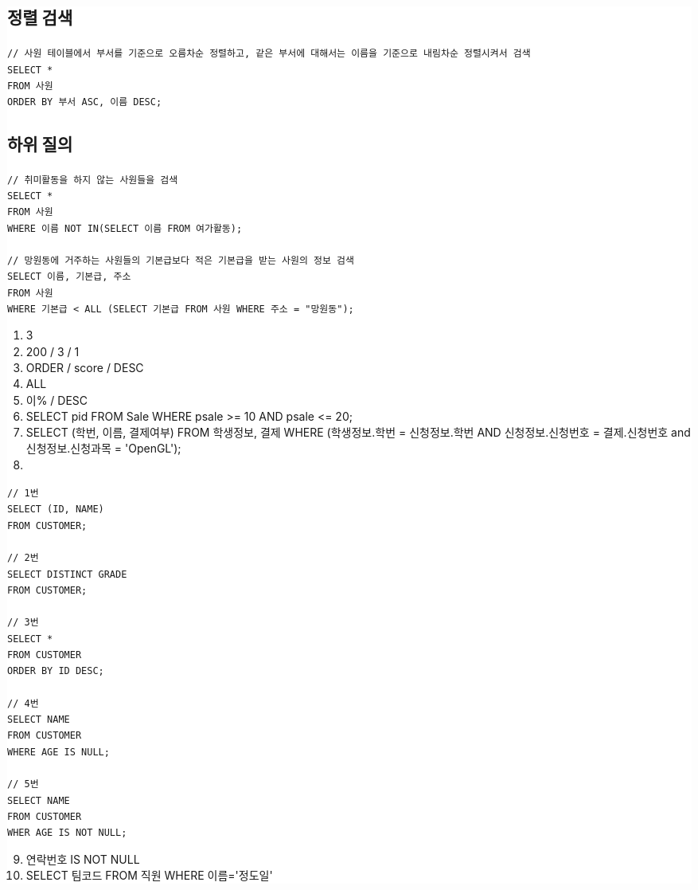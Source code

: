 ## 정렬 검색
```
// 사원 테이블에서 부서를 기준으로 오름차순 정렬하고, 같은 부서에 대해서는 이름을 기준으로 내림차순 정렬시켜서 검색
SELECT *
FROM 사원
ORDER BY 부서 ASC, 이름 DESC;
```

## 하위 질의
```
// 취미활동을 하지 않는 사원들을 검색
SELECT *
FROM 사원
WHERE 이름 NOT IN(SELECT 이름 FROM 여가활동);

// 망원동에 거주하는 사원들의 기본급보다 적은 기본급을 받는 사원의 정보 검색
SELECT 이름, 기본급, 주소
FROM 사원
WHERE 기본급 < ALL (SELECT 기본급 FROM 사원 WHERE 주소 = "망원동");
```

1. 3
2. 200 / 3 / 1
3. ORDER / score / DESC
4. ALL
5. 이% / DESC
6. SELECT pid
   FROM Sale
   WHERE psale >= 10 AND psale <= 20;
7. SELECT (학번, 이름, 결제여부)
   FROM 학생정보, 결제
   WHERE (학생정보.학번 = 신청정보.학번 AND 신청정보.신청번호 = 결제.신청번호 and 신청정보.신청과목 = 'OpenGL');
8. 
```
// 1번
SELECT (ID, NAME)
FROM CUSTOMER;

// 2번
SELECT DISTINCT GRADE
FROM CUSTOMER;

// 3번
SELECT *
FROM CUSTOMER
ORDER BY ID DESC;

// 4번
SELECT NAME
FROM CUSTOMER
WHERE AGE IS NULL;

// 5번
SELECT NAME
FROM CUSTOMER
WHER AGE IS NOT NULL;
```
9. 연락번호 IS NOT NULL
10. SELECT 팀코드 FROM 직원 WHERE 이름='정도일'
